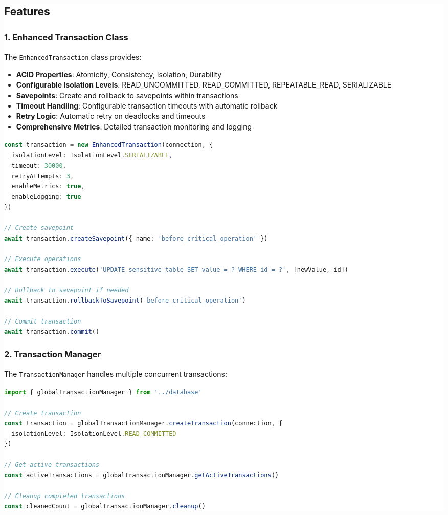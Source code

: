 ## Features

### 1. Enhanced Transaction Class

The `EnhancedTransaction` class provides:

- **ACID Properties**: Atomicity, Consistency, Isolation, Durability
- **Configurable Isolation Levels**: READ_UNCOMMITTED, READ_COMMITTED, REPEATABLE_READ, SERIALIZABLE
- **Savepoints**: Create and rollback to savepoints within transactions
- **Timeout Handling**: Configurable transaction timeouts with automatic rollback
- **Retry Logic**: Automatic retry on deadlocks and timeouts
- **Comprehensive Metrics**: Detailed transaction monitoring and logging

```typescript
const transaction = new EnhancedTransaction(connection, {
  isolationLevel: IsolationLevel.SERIALIZABLE,
  timeout: 30000,
  retryAttempts: 3,
  enableMetrics: true,
  enableLogging: true
})

// Create savepoint
await transaction.createSavepoint({ name: 'before_critical_operation' })

// Execute operations
await transaction.execute('UPDATE sensitive_table SET value = ? WHERE id = ?', [newValue, id])

// Rollback to savepoint if needed
await transaction.rollbackToSavepoint('before_critical_operation')

// Commit transaction
await transaction.commit()
```

### 2. Transaction Manager

The `TransactionManager` handles multiple concurrent transactions:

```typescript
import { globalTransactionManager } from '../database'

// Create transaction
const transaction = globalTransactionManager.createTransaction(connection, {
  isolationLevel: IsolationLevel.READ_COMMITTED
})

// Get active transactions
const activeTransactions = globalTransactionManager.getActiveTransactions()

// Cleanup completed transactions
const cleanedCount = globalTransactionManager.cleanup()
```
